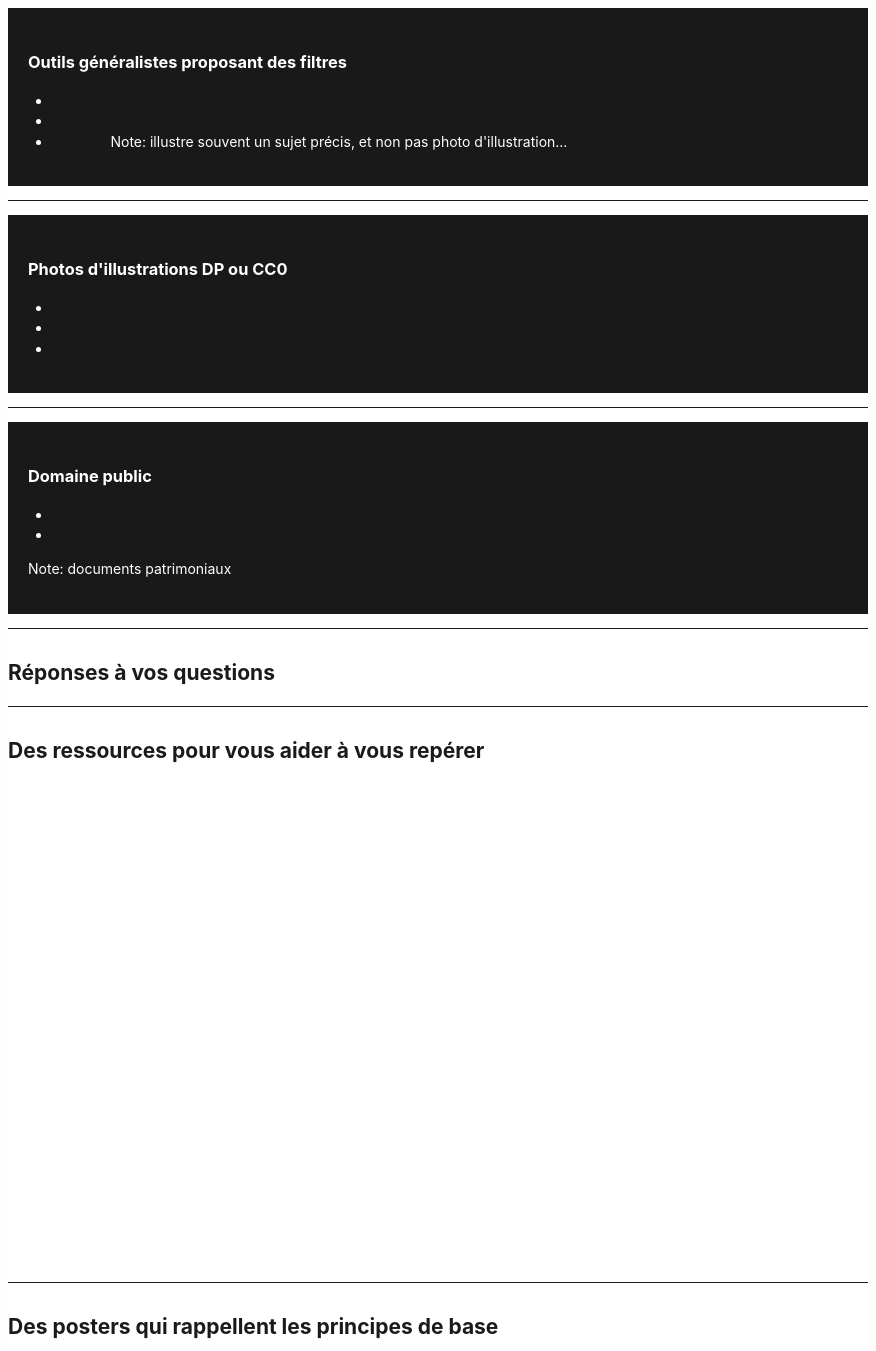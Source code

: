 <div style="background-color: rgba(0, 0, 0, 0.9); color: #fff; padding: 20px;">

### Outils généralistes proposant des filtres
* [Google images](https://www.google.fr/imghp?hl=fr "Google Images")
* [Flickr](https://www.flickr.com/ "Flickr")
* [Youtube](https://www.youtube.com/ "Youtube")
Note: illustre souvent un sujet précis, et non pas photo d'illustration...


</div>

---

<div style="background-color: rgba(0, 0, 0, 0.9); color: #fff; padding: 20px;">

### Photos d'illustrations DP ou CC0
* [Pixabay](https://pixabay.com/fr/ "Pixabay")
* [Unplash](https://unsplash.com/ "Unplash")
* [Focastock](https://focastock.com/ "Focastock")


</div>

---

<div style="background-color: rgba(0, 0, 0, 0.9); color: #fff; padding: 20px;">

### Domaine public
* [Gallica](https://gallica.bnf.fr/ "gallica")
* [Public Domain Archive](https://publicdomainarchive.com/ "Public Domain Archive")

Note: documents patrimoniaux


</div>

---

## Réponses à vos questions



---

## Des ressources pour vous aider à vous repérer

<div style="width: 100%;"><div style="position: relative; padding-bottom: 56.25%; padding-top: 0; height: 0;"><iframe frameborder="0" width="1200px" height="675px" style="position: absolute; top: 0; left: 0; width: 100%; height: 100%;" src="https://view.genial.ly/615d6deab929a10ddbdf5d03" type="text/html" allowscriptaccess="always" allowfullscreen="true" scrolling="yes" allownetworking="all"></iframe> </div> </div>



---

## Des posters qui rappellent les principes de base
